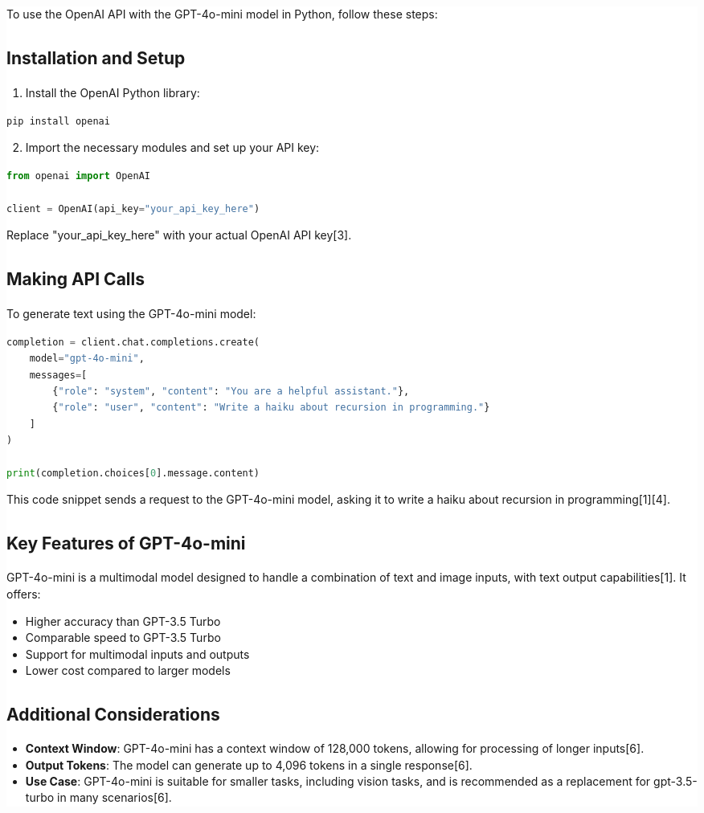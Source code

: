 To use the OpenAI API with the GPT-4o-mini model in Python, follow these steps:

## Installation and Setup

1. Install the OpenAI Python library:
```bash
pip install openai
```

2. Import the necessary modules and set up your API key:
```python
from openai import OpenAI

client = OpenAI(api_key="your_api_key_here")
```

Replace "your_api_key_here" with your actual OpenAI API key[3].

## Making API Calls

To generate text using the GPT-4o-mini model:

```python
completion = client.chat.completions.create(
    model="gpt-4o-mini",
    messages=[
        {"role": "system", "content": "You are a helpful assistant."},
        {"role": "user", "content": "Write a haiku about recursion in programming."}
    ]
)

print(completion.choices[0].message.content)
```

This code snippet sends a request to the GPT-4o-mini model, asking it to write a haiku about recursion in programming[1][4].

## Key Features of GPT-4o-mini

GPT-4o-mini is a multimodal model designed to handle a combination of text and image inputs, with text output capabilities[1]. It offers:

- Higher accuracy than GPT-3.5 Turbo
- Comparable speed to GPT-3.5 Turbo
- Support for multimodal inputs and outputs
- Lower cost compared to larger models

## Additional Considerations

- **Context Window**: GPT-4o-mini has a context window of 128,000 tokens, allowing for processing of longer inputs[6].
- **Output Tokens**: The model can generate up to 4,096 tokens in a single response[6].
- **Use Case**: GPT-4o-mini is suitable for smaller tasks, including vision tasks, and is recommended as a replacement for gpt-3.5-turbo in many scenarios[6].
